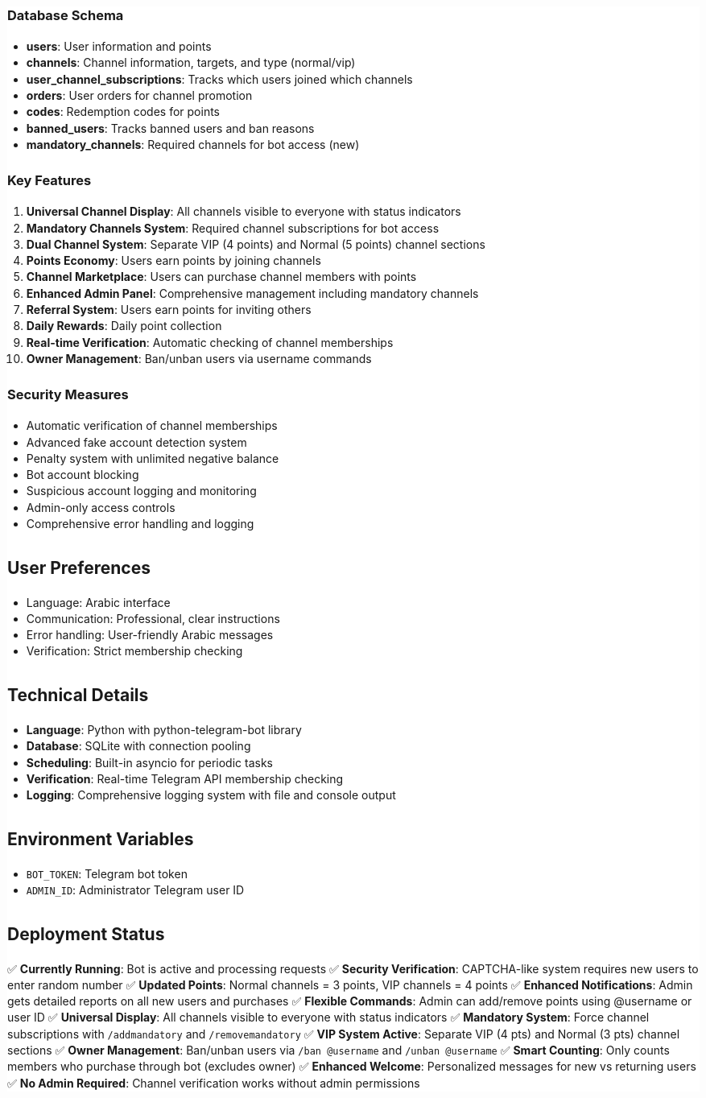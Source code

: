 ### Database Schema
- **users**: User information and points
- **channels**: Channel information, targets, and type (normal/vip)
- **user_channel_subscriptions**: Tracks which users joined which channels
- **orders**: User orders for channel promotion
- **codes**: Redemption codes for points
- **banned_users**: Tracks banned users and ban reasons
- **mandatory_channels**: Required channels for bot access (new)

### Key Features
1. **Universal Channel Display**: All channels visible to everyone with status indicators
2. **Mandatory Channels System**: Required channel subscriptions for bot access
3. **Dual Channel System**: Separate VIP (4 points) and Normal (5 points) channel sections
4. **Points Economy**: Users earn points by joining channels
5. **Channel Marketplace**: Users can purchase channel members with points
6. **Enhanced Admin Panel**: Comprehensive management including mandatory channels
7. **Referral System**: Users earn points for inviting others
8. **Daily Rewards**: Daily point collection
9. **Real-time Verification**: Automatic checking of channel memberships
10. **Owner Management**: Ban/unban users via username commands

### Security Measures
- Automatic verification of channel memberships
- Advanced fake account detection system
- Penalty system with unlimited negative balance
- Bot account blocking
- Suspicious account logging and monitoring
- Admin-only access controls
- Comprehensive error handling and logging

## User Preferences
- Language: Arabic interface
- Communication: Professional, clear instructions
- Error handling: User-friendly Arabic messages
- Verification: Strict membership checking

## Technical Details
- **Language**: Python with python-telegram-bot library
- **Database**: SQLite with connection pooling
- **Scheduling**: Built-in asyncio for periodic tasks
- **Verification**: Real-time Telegram API membership checking
- **Logging**: Comprehensive logging system with file and console output

## Environment Variables
- `BOT_TOKEN`: Telegram bot token
- `ADMIN_ID`: Administrator Telegram user ID

## Deployment Status
✅ **Currently Running**: Bot is active and processing requests
✅ **Security Verification**: CAPTCHA-like system requires new users to enter random number
✅ **Updated Points**: Normal channels = 3 points, VIP channels = 4 points
✅ **Enhanced Notifications**: Admin gets detailed reports on all new users and purchases
✅ **Flexible Commands**: Admin can add/remove points using @username or user ID
✅ **Universal Display**: All channels visible to everyone with status indicators
✅ **Mandatory System**: Force channel subscriptions with `/addmandatory` and `/removemandatory`
✅ **VIP System Active**: Separate VIP (4 pts) and Normal (3 pts) channel sections
✅ **Owner Management**: Ban/unban users via `/ban @username` and `/unban @username`
✅ **Smart Counting**: Only counts members who purchase through bot (excludes owner)
✅ **Enhanced Welcome**: Personalized messages for new vs returning users
✅ **No Admin Required**: Channel verification works without admin permissions